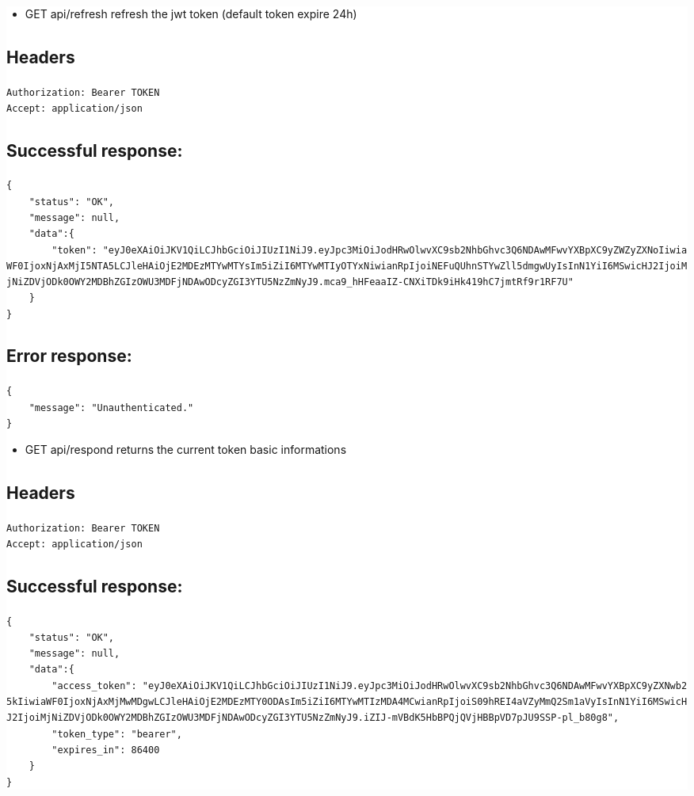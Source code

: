 * GET api/refresh refresh the jwt token (default token expire 24h)
## Headers
```
Authorization: Bearer TOKEN
Accept: application/json
```

## Successful response:
```
{
    "status": "OK",
    "message": null,
    "data":{
        "token": "eyJ0eXAiOiJKV1QiLCJhbGciOiJIUzI1NiJ9.eyJpc3MiOiJodHRwOlwvXC9sb2NhbGhvc3Q6NDAwMFwvYXBpXC9yZWZyZXNoIiwiaWF0IjoxNjAxMjI5NTA5LCJleHAiOjE2MDEzMTYwMTYsIm5iZiI6MTYwMTIyOTYxNiwianRpIjoiNEFuQUhnSTYwZll5dmgwUyIsInN1YiI6MSwicHJ2IjoiMjNiZDVjODk0OWY2MDBhZGIzOWU3MDFjNDAwODcyZGI3YTU5NzZmNyJ9.mca9_hHFeaaIZ-CNXiTDk9iHk419hC7jmtRf9r1RF7U"
    }
}
```

## Error response:
```
{
    "message": "Unauthenticated."
}
```

* GET api/respond returns the current token basic informations
## Headers
```
Authorization: Bearer TOKEN
Accept: application/json
```

## Successful response:
```
{
    "status": "OK",
    "message": null,
    "data":{
        "access_token": "eyJ0eXAiOiJKV1QiLCJhbGciOiJIUzI1NiJ9.eyJpc3MiOiJodHRwOlwvXC9sb2NhbGhvc3Q6NDAwMFwvYXBpXC9yZXNwb25kIiwiaWF0IjoxNjAxMjMwMDgwLCJleHAiOjE2MDEzMTY0ODAsIm5iZiI6MTYwMTIzMDA4MCwianRpIjoiS09hREI4aVZyMmQ2Sm1aVyIsInN1YiI6MSwicHJ2IjoiMjNiZDVjODk0OWY2MDBhZGIzOWU3MDFjNDAwODcyZGI3YTU5NzZmNyJ9.iZIJ-mVBdK5HbBPQjQVjHBBpVD7pJU9SSP-pl_b80g8",
        "token_type": "bearer",
        "expires_in": 86400
    }
}
```
